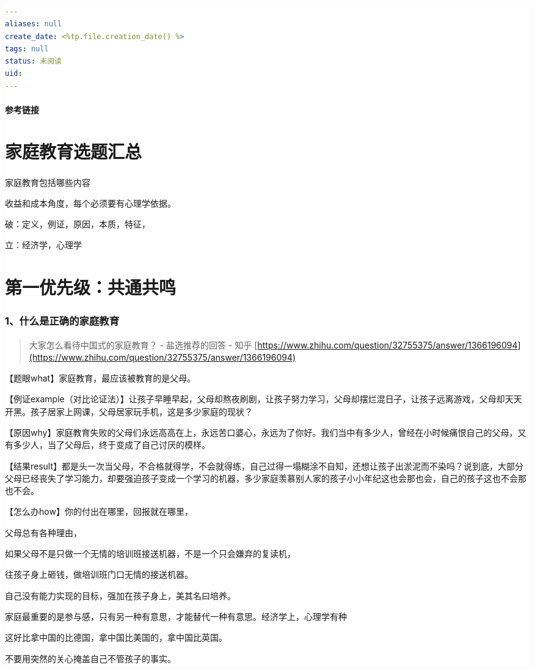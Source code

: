```yaml
---
aliases: null
create_date: <%tp.file.creation_date() %>
tags: null
status: 未阅读 
uid: 
---
```



#### 参考链接

# 家庭教育选题汇总

家庭教育包括哪些内容

收益和成本角度，每个必须要有心理学依据。

破：定义，例证，原因，本质，特征，

立：经济学，心理学

# 第一优先级：共通共鸣

### 1、什么是正确的家庭教育

> 大家怎么看待中国式的家庭教育？ - 盐选推荐的回答 - 知乎
[https://www.zhihu.com/question/32755375/answer/1366196094](https://www.zhihu.com/question/32755375/answer/1366196094)
> 

【题眼what】家庭教育，最应该被教育的是父母。

【例证example（对比论证法）】让孩子早睡早起，父母却熬夜刷剧，让孩子努力学习，父母却摆烂混日子，让孩子远离游戏，父母却天天开黑。孩子居家上网课，父母居家玩手机，这是多少家庭的现状？

【原因why】家庭教育失败的父母们永远高高在上，永远苦口婆心，永远为了你好。我们当中有多少人，曾经在小时候痛恨自己的父母，又有多少人，当了父母后，终于变成了自己讨厌的模样。

【结果result】都是头一次当父母，不合格就得学，不会就得练，自己过得一塌糊涂不自知，还想让孩子出淤泥而不染吗？说到底，大部分父母已经丧失了学习能力，却要强迫孩子变成一个学习的机器，多少家庭羡慕别人家的孩子小小年纪这也会那也会，自己的孩子这也不会那也不会。

【怎么办how】你的付出在哪里，回报就在哪里，

父母总有各种理由，

如果父母不是只做一个无情的培训班接送机器，不是一个只会嫌弃的复读机，

往孩子身上砸钱，做培训班门口无情的接送机器。

自己没有能力实现的目标，强加在孩子身上，美其名曰培养。

家庭最重要的是参与感，只有另一种有意思，才能替代一种有意思。经济学上，心理学有种

这好比拿中国的比德国，拿中国比美国的，拿中国比英国。

不要用突然的关心掩盖自己不管孩子的事实。
